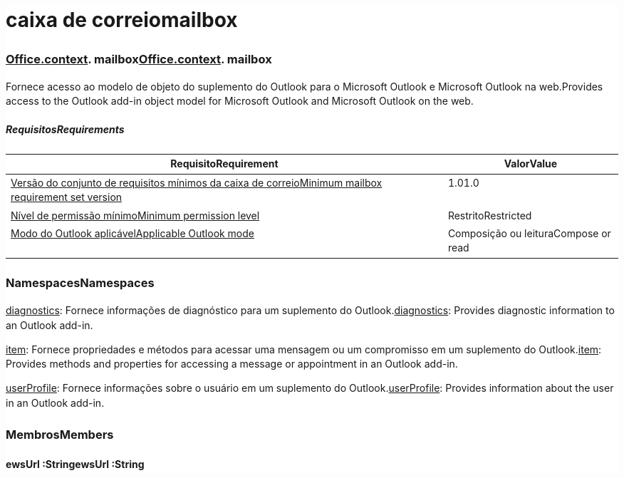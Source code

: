 
# <a name="mailbox"></a><span data-ttu-id="f1af6-101">caixa de correio</span><span class="sxs-lookup"><span data-stu-id="f1af6-101">mailbox</span></span>

### <span data-ttu-id="f1af6-p101">[Office](Office.md)[.context](Office.context.md). mailbox</span><span class="sxs-lookup"><span data-stu-id="f1af6-p101">[Office](Office.md)[.context](Office.context.md). mailbox</span></span>

<span data-ttu-id="f1af6-104">Fornece acesso ao modelo de objeto do suplemento do Outlook para o Microsoft Outlook e Microsoft Outlook na web.</span><span class="sxs-lookup"><span data-stu-id="f1af6-104">Provides access to the Outlook add-in object model for Microsoft Outlook and Microsoft Outlook on the web.</span></span>

##### <a name="requirements"></a><span data-ttu-id="f1af6-105">Requisitos</span><span class="sxs-lookup"><span data-stu-id="f1af6-105">Requirements</span></span>

|<span data-ttu-id="f1af6-106">Requisito</span><span class="sxs-lookup"><span data-stu-id="f1af6-106">Requirement</span></span>| <span data-ttu-id="f1af6-107">Valor</span><span class="sxs-lookup"><span data-stu-id="f1af6-107">Value</span></span>|
|---|---|
|[<span data-ttu-id="f1af6-108">Versão do conjunto de requisitos mínimos da caixa de correio</span><span class="sxs-lookup"><span data-stu-id="f1af6-108">Minimum mailbox requirement set version</span></span>](/javascript/office/requirement-sets/outlook-api-requirement-sets)| <span data-ttu-id="f1af6-109">1.0</span><span class="sxs-lookup"><span data-stu-id="f1af6-109">1.0</span></span>|
|[<span data-ttu-id="f1af6-110">Nível de permissão mínimo</span><span class="sxs-lookup"><span data-stu-id="f1af6-110">Minimum permission level</span></span>](https://docs.microsoft.com/outlook/add-ins/understanding-outlook-add-in-permissions)| <span data-ttu-id="f1af6-111">Restrito</span><span class="sxs-lookup"><span data-stu-id="f1af6-111">Restricted</span></span>|
|[<span data-ttu-id="f1af6-112">Modo do Outlook aplicável</span><span class="sxs-lookup"><span data-stu-id="f1af6-112">Applicable Outlook mode</span></span>](https://docs.microsoft.com/outlook/add-ins/#extension-points)| <span data-ttu-id="f1af6-113">Composição ou leitura</span><span class="sxs-lookup"><span data-stu-id="f1af6-113">Compose or read</span></span>|

### <a name="namespaces"></a><span data-ttu-id="f1af6-114">Namespaces</span><span class="sxs-lookup"><span data-stu-id="f1af6-114">Namespaces</span></span>

<span data-ttu-id="f1af6-115">[diagnostics](Office.context.mailbox.diagnostics.md): Fornece informações de diagnóstico para um suplemento do Outlook.</span><span class="sxs-lookup"><span data-stu-id="f1af6-115">[diagnostics](Office.context.mailbox.diagnostics.md): Provides diagnostic information to an Outlook add-in.</span></span>

<span data-ttu-id="f1af6-116">[item](Office.context.mailbox.item.md): Fornece propriedades e métodos para acessar uma mensagem ou um compromisso em um suplemento do Outlook.</span><span class="sxs-lookup"><span data-stu-id="f1af6-116">[item](Office.context.mailbox.item.md): Provides methods and properties for accessing a message or appointment in an Outlook add-in.</span></span>

<span data-ttu-id="f1af6-117">[userProfile](Office.context.mailbox.userProfile.md): Fornece informações sobre o usuário em um suplemento do Outlook.</span><span class="sxs-lookup"><span data-stu-id="f1af6-117">[userProfile](Office.context.mailbox.userProfile.md): Provides information about the user in an Outlook add-in.</span></span>

### <a name="members"></a><span data-ttu-id="f1af6-118">Membros</span><span class="sxs-lookup"><span data-stu-id="f1af6-118">Members</span></span>

#### <a name="ewsurl-string"></a><span data-ttu-id="f1af6-119">ewsUrl :String</span><span class="sxs-lookup"><span data-stu-id="f1af6-119">ewsUrl :String</span></span>
